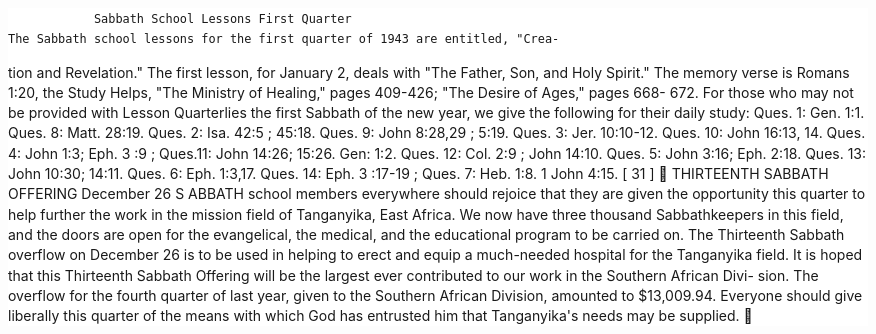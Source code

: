 
                Sabbath School Lessons First Quarter
    The Sabbath school lessons for the first quarter of 1943 are entitled, "Crea-
tion and Revelation." The first lesson, for January 2, deals with "The Father,
Son, and Holy Spirit." The memory verse is Romans 1:20, the Study Helps,
"The Ministry of Healing," pages 409-426; "The Desire of Ages," pages 668-
672. For those who may not be provided with Lesson Quarterlies the first
Sabbath of the new year, we give the following for their daily study:
      Ques. 1: Gen. 1:1.                        Ques. 8: Matt. 28:19.
      Ques. 2: Isa. 42:5 ; 45:18.               Ques. 9: John 8:28,29 ; 5:19.
      Ques. 3: Jer. 10:10-12.                   Ques. 10: John 16:13, 14.
      Ques. 4: John 1:3; Eph. 3 :9 ;            Ques.11: John 14:26; 15:26.
             Gen: 1:2.                          Ques. 12: Col. 2:9 ; John 14:10.
      Ques. 5: John 3:16; Eph. 2:18.            Ques. 13: John 10:30; 14:11.
      Ques. 6: Eph. 1:3,17.                     Ques. 14: Eph. 3 :17-19 ;
      Ques. 7: Heb. 1:8.                               1 John 4:15.
                                       [ 31 ]
             THIRTEENTH SABBATH OFFERING
                      December 26
S ABBATH school members everywhere should rejoice that they are given the
   opportunity this quarter to help further the work in the mission field of
Tanganyika, East Africa. We now have three thousand Sabbathkeepers in
this field, and the doors are open for the evangelical, the medical, and the
educational program to be carried on. The Thirteenth Sabbath overflow on
December 26 is to be used in helping to erect and equip a much-needed hospital
for the Tanganyika field. It is hoped that this Thirteenth Sabbath Offering
will be the largest ever contributed to our work in the Southern African Divi-
sion.
    The overflow for the fourth quarter of last year, given to the Southern
African Division, amounted to $13,009.94. Everyone should give liberally
this quarter of the means with which God has entrusted him that Tanganyika's
needs may be supplied.
